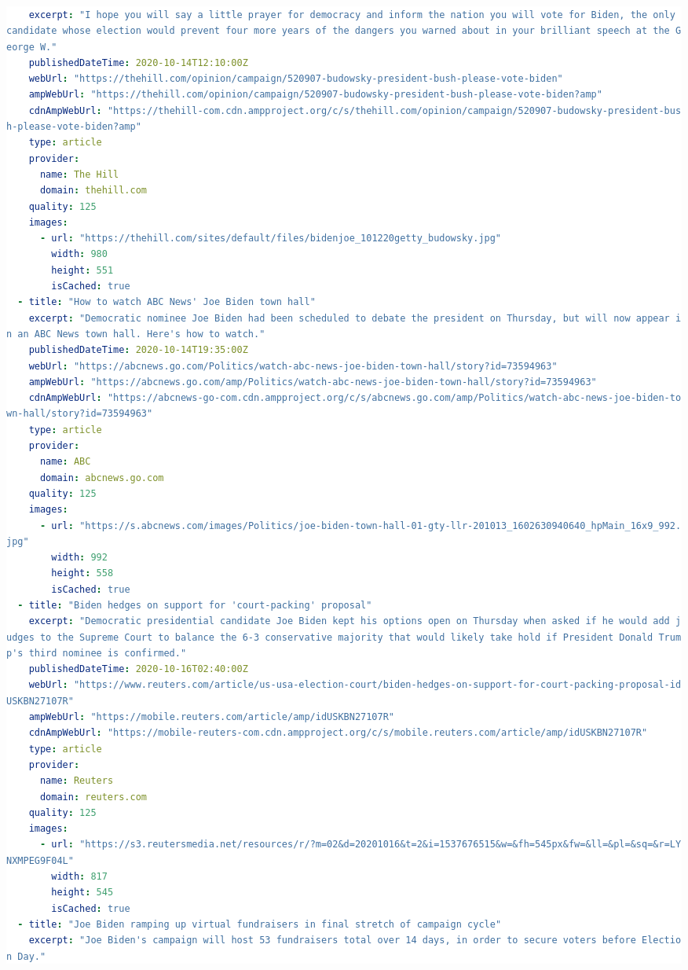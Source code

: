 ```yaml
    excerpt: "I hope you will say a little prayer for democracy and inform the nation you will vote for Biden, the only candidate whose election would prevent four more years of the dangers you warned about in your brilliant speech at the George W."
    publishedDateTime: 2020-10-14T12:10:00Z
    webUrl: "https://thehill.com/opinion/campaign/520907-budowsky-president-bush-please-vote-biden"
    ampWebUrl: "https://thehill.com/opinion/campaign/520907-budowsky-president-bush-please-vote-biden?amp"
    cdnAmpWebUrl: "https://thehill-com.cdn.ampproject.org/c/s/thehill.com/opinion/campaign/520907-budowsky-president-bush-please-vote-biden?amp"
    type: article
    provider:
      name: The Hill
      domain: thehill.com
    quality: 125
    images:
      - url: "https://thehill.com/sites/default/files/bidenjoe_101220getty_budowsky.jpg"
        width: 980
        height: 551
        isCached: true
  - title: "How to watch ABC News' Joe Biden town hall"
    excerpt: "Democratic nominee Joe Biden had been scheduled to debate the president on Thursday, but will now appear in an ABC News town hall. Here's how to watch."
    publishedDateTime: 2020-10-14T19:35:00Z
    webUrl: "https://abcnews.go.com/Politics/watch-abc-news-joe-biden-town-hall/story?id=73594963"
    ampWebUrl: "https://abcnews.go.com/amp/Politics/watch-abc-news-joe-biden-town-hall/story?id=73594963"
    cdnAmpWebUrl: "https://abcnews-go-com.cdn.ampproject.org/c/s/abcnews.go.com/amp/Politics/watch-abc-news-joe-biden-town-hall/story?id=73594963"
    type: article
    provider:
      name: ABC
      domain: abcnews.go.com
    quality: 125
    images:
      - url: "https://s.abcnews.com/images/Politics/joe-biden-town-hall-01-gty-llr-201013_1602630940640_hpMain_16x9_992.jpg"
        width: 992
        height: 558
        isCached: true
  - title: "Biden hedges on support for 'court-packing' proposal"
    excerpt: "Democratic presidential candidate Joe Biden kept his options open on Thursday when asked if he would add judges to the Supreme Court to balance the 6-3 conservative majority that would likely take hold if President Donald Trump's third nominee is confirmed."
    publishedDateTime: 2020-10-16T02:40:00Z
    webUrl: "https://www.reuters.com/article/us-usa-election-court/biden-hedges-on-support-for-court-packing-proposal-idUSKBN27107R"
    ampWebUrl: "https://mobile.reuters.com/article/amp/idUSKBN27107R"
    cdnAmpWebUrl: "https://mobile-reuters-com.cdn.ampproject.org/c/s/mobile.reuters.com/article/amp/idUSKBN27107R"
    type: article
    provider:
      name: Reuters
      domain: reuters.com
    quality: 125
    images:
      - url: "https://s3.reutersmedia.net/resources/r/?m=02&d=20201016&t=2&i=1537676515&w=&fh=545px&fw=&ll=&pl=&sq=&r=LYNXMPEG9F04L"
        width: 817
        height: 545
        isCached: true
  - title: "Joe Biden ramping up virtual fundraisers in final stretch of campaign cycle"
    excerpt: "Joe Biden's campaign will host 53 fundraisers total over 14 days, in order to secure voters before Election Day."
```